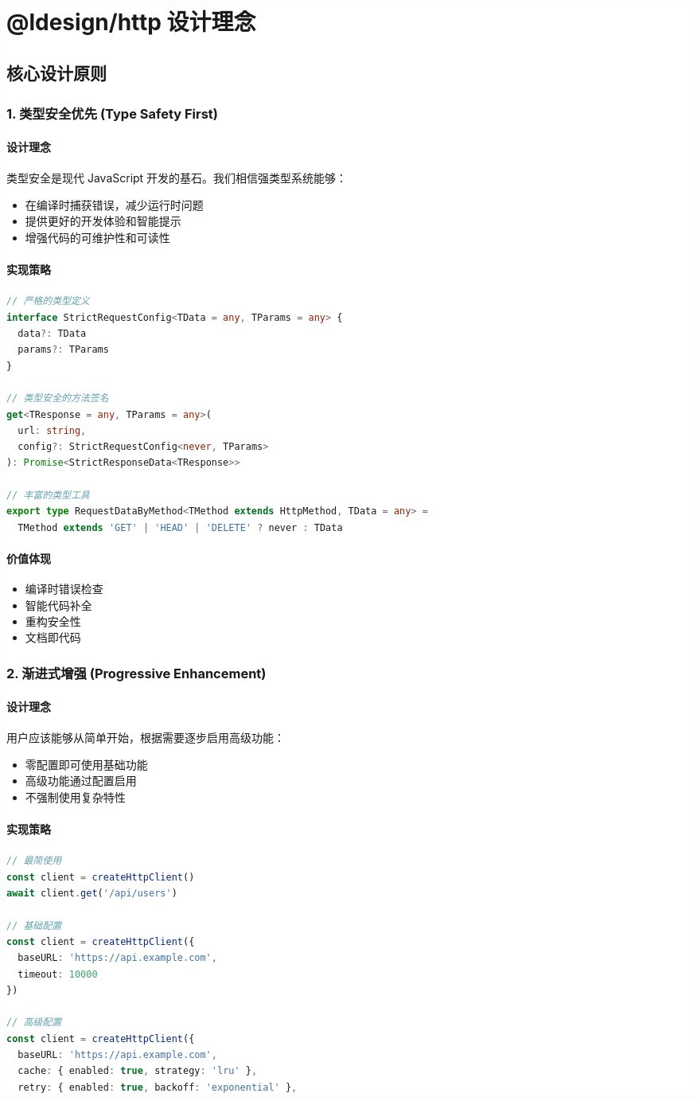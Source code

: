 # @ldesign/http 设计理念

## 核心设计原则

### 1. 类型安全优先 (Type Safety First)

#### 设计理念
类型安全是现代 JavaScript 开发的基石。我们相信强类型系统能够：
- 在编译时捕获错误，减少运行时问题
- 提供更好的开发体验和智能提示
- 增强代码的可维护性和可读性

#### 实现策略
```typescript
// 严格的类型定义
interface StrictRequestConfig<TData = any, TParams = any> {
  data?: TData
  params?: TParams
}

// 类型安全的方法签名
get<TResponse = any, TParams = any>(
  url: string,
  config?: StrictRequestConfig<never, TParams>
): Promise<StrictResponseData<TResponse>>

// 丰富的类型工具
export type RequestDataByMethod<TMethod extends HttpMethod, TData = any> = 
  TMethod extends 'GET' | 'HEAD' | 'DELETE' ? never : TData
```

#### 价值体现
- 编译时错误检查
- 智能代码补全
- 重构安全性
- 文档即代码

### 2. 渐进式增强 (Progressive Enhancement)

#### 设计理念
用户应该能够从简单开始，根据需要逐步启用高级功能：
- 零配置即可使用基础功能
- 高级功能通过配置启用
- 不强制使用复杂特性

#### 实现策略
```typescript
// 最简使用
const client = createHttpClient()
await client.get('/api/users')

// 基础配置
const client = createHttpClient({
  baseURL: 'https://api.example.com',
  timeout: 10000
})

// 高级配置
const client = createHttpClient({
  baseURL: 'https://api.example.com',
  cache: { enabled: true, strategy: 'lru' },
  retry: { enabled: true, backoff: 'exponential' },
```